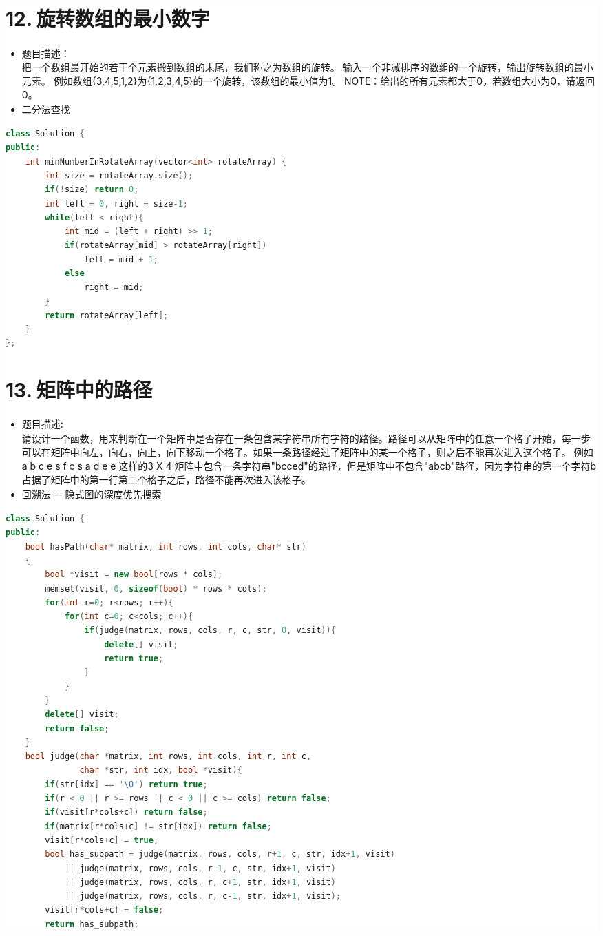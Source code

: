 # 12. 旋转数组的最小数字
- 题目描述：  
把一个数组最开始的若干个元素搬到数组的末尾，我们称之为数组的旋转。 输入一个非减排序的数组的一个旋转，输出旋转数组的最小元素。 例如数组{3,4,5,1,2}为{1,2,3,4,5}的一个旋转，该数组的最小值为1。 NOTE：给出的所有元素都大于0，若数组大小为0，请返回0。
- 二分法查找

```c++
class Solution {
public:
    int minNumberInRotateArray(vector<int> rotateArray) {
        int size = rotateArray.size();
        if(!size) return 0;
        int left = 0, right = size-1;
        while(left < right){
            int mid = (left + right) >> 1;
            if(rotateArray[mid] > rotateArray[right])
                left = mid + 1;
            else
                right = mid;
        }
        return rotateArray[left];
    }
};
```
# 13. 矩阵中的路径
- 题目描述:  
请设计一个函数，用来判断在一个矩阵中是否存在一条包含某字符串所有字符的路径。路径可以从矩阵中的任意一个格子开始，每一步可以在矩阵中向左，向右，向上，向下移动一个格子。如果一条路径经过了矩阵中的某一个格子，则之后不能再次进入这个格子。 例如 a b c e s f c s a d e e 这样的3 X 4 矩阵中包含一条字符串"bcced"的路径，但是矩阵中不包含"abcb"路径，因为字符串的第一个字符b占据了矩阵中的第一行第二个格子之后，路径不能再次进入该格子。
- 回溯法 -- 隐式图的深度优先搜索

```c++
class Solution {
public:
    bool hasPath(char* matrix, int rows, int cols, char* str)
    {
        bool *visit = new bool[rows * cols];
        memset(visit, 0, sizeof(bool) * rows * cols);
        for(int r=0; r<rows; r++){
            for(int c=0; c<cols; c++){
                if(judge(matrix, rows, cols, r, c, str, 0, visit)){
                    delete[] visit;
                    return true;
                }
            }
        }
        delete[] visit;
        return false;
    }
    bool judge(char *matrix, int rows, int cols, int r, int c, 
               char *str, int idx, bool *visit){
        if(str[idx] == '\0') return true;
        if(r < 0 || r >= rows || c < 0 || c >= cols) return false;
        if(visit[r*cols+c]) return false;
        if(matrix[r*cols+c] != str[idx]) return false;
        visit[r*cols+c] = true;
        bool has_subpath = judge(matrix, rows, cols, r+1, c, str, idx+1, visit)
            || judge(matrix, rows, cols, r-1, c, str, idx+1, visit)
            || judge(matrix, rows, cols, r, c+1, str, idx+1, visit)
            || judge(matrix, rows, cols, r, c-1, str, idx+1, visit);
        visit[r*cols+c] = false;
        return has_subpath;
```